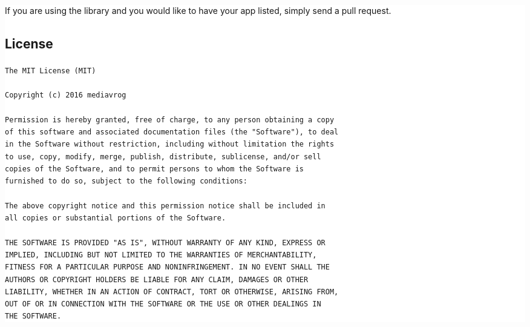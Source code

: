 If you are using the library and you would like to have your app listed, simply send a pull request.

## License

```
The MIT License (MIT)

Copyright (c) 2016 mediavrog

Permission is hereby granted, free of charge, to any person obtaining a copy
of this software and associated documentation files (the "Software"), to deal
in the Software without restriction, including without limitation the rights
to use, copy, modify, merge, publish, distribute, sublicense, and/or sell
copies of the Software, and to permit persons to whom the Software is
furnished to do so, subject to the following conditions:

The above copyright notice and this permission notice shall be included in
all copies or substantial portions of the Software.

THE SOFTWARE IS PROVIDED "AS IS", WITHOUT WARRANTY OF ANY KIND, EXPRESS OR
IMPLIED, INCLUDING BUT NOT LIMITED TO THE WARRANTIES OF MERCHANTABILITY,
FITNESS FOR A PARTICULAR PURPOSE AND NONINFRINGEMENT. IN NO EVENT SHALL THE
AUTHORS OR COPYRIGHT HOLDERS BE LIABLE FOR ANY CLAIM, DAMAGES OR OTHER
LIABILITY, WHETHER IN AN ACTION OF CONTRACT, TORT OR OTHERWISE, ARISING FROM,
OUT OF OR IN CONNECTION WITH THE SOFTWARE OR THE USE OR OTHER DEALINGS IN
THE SOFTWARE.
```
